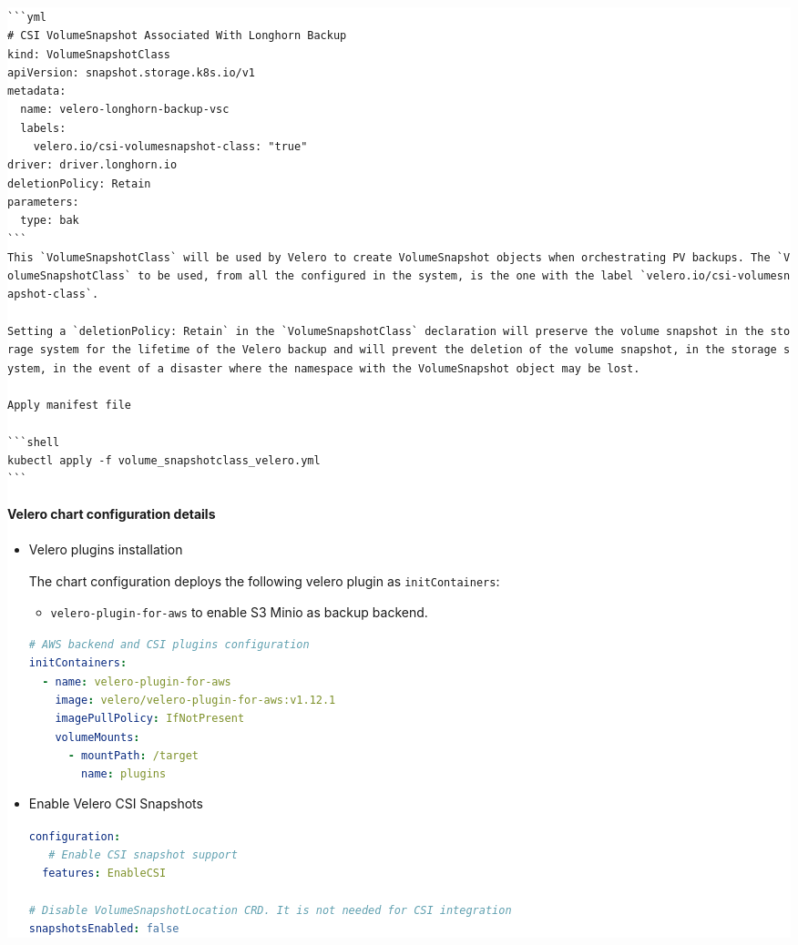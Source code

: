     ```yml
    # CSI VolumeSnapshot Associated With Longhorn Backup
    kind: VolumeSnapshotClass
    apiVersion: snapshot.storage.k8s.io/v1
    metadata:
      name: velero-longhorn-backup-vsc
      labels:
        velero.io/csi-volumesnapshot-class: "true"
    driver: driver.longhorn.io
    deletionPolicy: Retain
    parameters:
      type: bak
    ```
    This `VolumeSnapshotClass` will be used by Velero to create VolumeSnapshot objects when orchestrating PV backups. The `VolumeSnapshotClass` to be used, from all the configured in the system, is the one with the label `velero.io/csi-volumesnapshot-class`.

    Setting a `deletionPolicy: Retain` in the `VolumeSnapshotClass` declaration will preserve the volume snapshot in the storage system for the lifetime of the Velero backup and will prevent the deletion of the volume snapshot, in the storage system, in the event of a disaster where the namespace with the VolumeSnapshot object may be lost.

    Apply manifest file

    ```shell
    kubectl apply -f volume_snapshotclass_velero.yml
    ```

#### Velero chart configuration details

- Velero plugins installation

  The chart configuration deploys the following velero plugin as `initContainers`:
  - `velero-plugin-for-aws` to enable S3 Minio as backup backend.

  
  ```yml
  # AWS backend and CSI plugins configuration
  initContainers:
    - name: velero-plugin-for-aws
      image: velero/velero-plugin-for-aws:v1.12.1
      imagePullPolicy: IfNotPresent
      volumeMounts:
        - mountPath: /target
          name: plugins
  ```

- Enable Velero CSI Snapshots

  ```yml
  configuration:
     # Enable CSI snapshot support
    features: EnableCSI

  # Disable VolumeSnapshotLocation CRD. It is not needed for CSI integration
  snapshotsEnabled: false
  ```
  